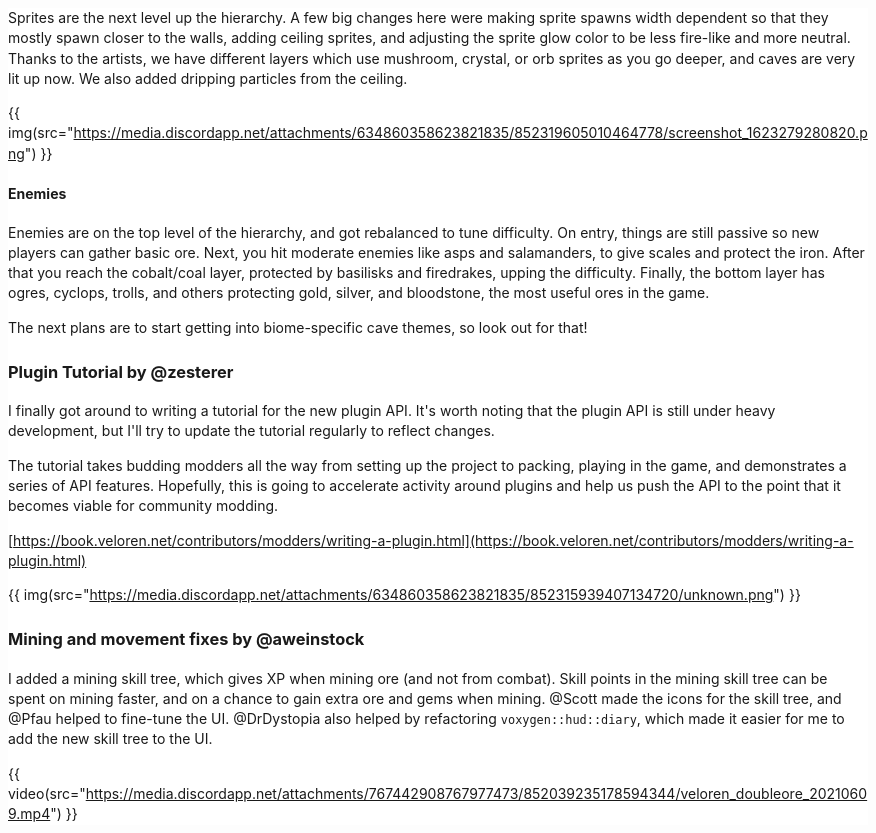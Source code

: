 Sprites are the next level up the hierarchy. A few big changes here were making
sprite spawns width dependent so that they mostly spawn closer to the walls,
adding ceiling sprites, and adjusting the sprite glow color to be less fire-like
and more neutral. Thanks to the artists, we have different layers which use
mushroom, crystal, or orb sprites as you go deeper, and caves are very lit up
now. We also added dripping particles from the ceiling.

{{
  img(src="https://media.discordapp.net/attachments/634860358623821835/852319605010464778/screenshot_1623279280820.png")
}}

#### Enemies

Enemies are on the top level of the hierarchy, and got rebalanced to tune
difficulty. On entry, things are still passive so new players can gather basic
ore. Next, you hit moderate enemies like asps and salamanders, to give scales
and protect the iron. After that you reach the cobalt/coal layer, protected by
basilisks and firedrakes, upping the difficulty. Finally, the bottom layer has
ogres, cyclops, trolls, and others protecting gold, silver, and bloodstone, the
most useful ores in the game.

The next plans are to start getting into biome-specific cave themes, so look out
for that!

### Plugin Tutorial by @zesterer

I finally got around to writing a tutorial for the new plugin API. It's worth
noting that the plugin API is still under heavy development, but I'll try to
update the tutorial regularly to reflect changes.

The tutorial takes budding modders all the way from setting up the project to
packing, playing in the game, and demonstrates a series of API features.
Hopefully, this is going to accelerate activity around plugins and help us push
the API to the point that it becomes viable for community modding.

[https://book.veloren.net/contributors/modders/writing-a-plugin.html](https://book.veloren.net/contributors/modders/writing-a-plugin.html)

{{
  img(src="https://media.discordapp.net/attachments/634860358623821835/852315939407134720/unknown.png")
}}

### Mining and movement fixes by @aweinstock

I added a mining skill tree, which gives XP when mining ore (and not from
combat). Skill points in the mining skill tree can be spent on mining faster,
and on a chance to gain extra ore and gems when mining. @Scott made the icons
for the skill tree, and @Pfau helped to fine-tune the UI. @DrDystopia also
helped by refactoring `voxygen::hud::diary`, which made it easier for me to add
the new skill tree to the UI.

{{
  video(src="https://media.discordapp.net/attachments/767442908767977473/852039235178594344/veloren_doubleore_20210609.mp4")
}}
